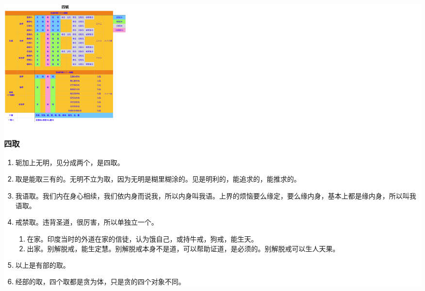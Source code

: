<img src="./5. 分别随眠品第五.assets/四轭.png" alt="四轭" style="zoom:25%;" />



### 四取

1. 轭加上无明，见分成两个，是四取。

2. 取是能取三有的。无明不立为取，因为无明是糊里糊涂的。见是明利的，能追求的，能推求的。
3. 我语取。我们内在身心相续，我们依内身而说我，所以内身叫我语。上界的烦恼要么缘定，要么缘内身，基本上都是缘内身，所以叫我语取。
4. 戒禁取。违背圣道，很厉害，所以单独立一个。
   1. 在家。印度当时的外道在家的信徒，认为饿自己，或持牛戒，狗戒，能生天。
   2. 出家。别解脱戒，能生定慧。别解脱戒本身不是道，可以帮助证道，是必须的。别解脱戒可以生人天果。
5. 以上是有部的取。
6. 经部的取，四个取都是贪为体，只是贪的四个对象不同。
